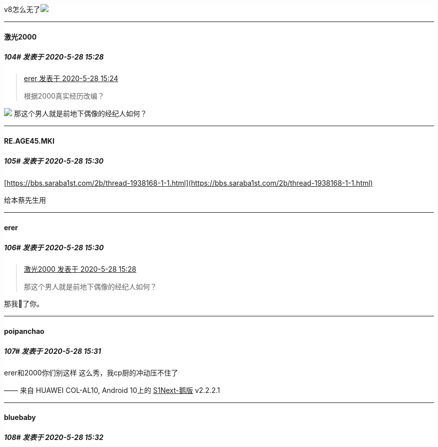 
v8怎么无了<img src="https://static.saraba1st.com/image/smiley/face2017/018.png" referrerpolicy="no-referrer">


*****

####  激光2000  
##### 104#       发表于 2020-5-28 15:28


<blockquote><a href="httphttps://bbs.saraba1st.com/2b/forum.php?mod=redirect&amp;goto=findpost&amp;pid=47590415&amp;ptid=1938145" target="_blank">erer 发表于 2020-5-28 15:24</a>

根据2000真实经历改编？</blockquote>
<img src="https://static.saraba1st.com/image/smiley/face2017/076.png" referrerpolicy="no-referrer"> 那这个男人就是前地下偶像的经纪人如何？


*****

####  RE.AGE45.MKⅠ  
##### 105#       发表于 2020-5-28 15:30


[https://bbs.saraba1st.com/2b/thread-1938168-1-1.html](https://bbs.saraba1st.com/2b/thread-1938168-1-1.html)


给本蔡先生用


*****

####  erer  
##### 106#       发表于 2020-5-28 15:30


<blockquote><a href="httphttps://bbs.saraba1st.com/2b/forum.php?mod=redirect&amp;goto=findpost&amp;pid=47590472&amp;ptid=1938145" target="_blank">激光2000 发表于 2020-5-28 15:28</a>

那这个男人就是前地下偶像的经纪人如何？</blockquote>
那我🦈了你。


*****

####  poipanchao  
##### 107#       发表于 2020-5-28 15:31


erer和2000你们别这样
这么秀，我cp厨的冲动压不住了

—— 来自 HUAWEI COL-AL10, Android 10上的 [S1Next-鹅版](https://github.com/ykrank/S1-Next/releases) v2.2.2.1


*****

####  bluebaby  
##### 108#       发表于 2020-5-28 15:32
